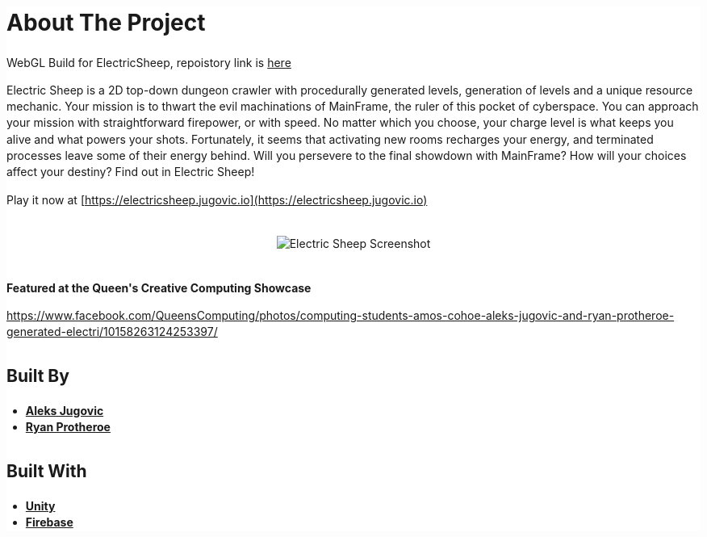# About The Project

WebGL Build for ElectricSheep, repoistory link is [here](https://github.com/Aleksjug/ElectricSheep)

Electric Sheep is a 2D top-down dungeon crawler with procedurally generated levels, generation of levels and a unique resource mechanic. Your mission is to thwart the evil machinations of MainFrame, the ruler of this pocket of cyberspace. You can approach your mission with straightforward firepower, or with speed. No matter which you choose, your charge level is what keeps you alive and what powers your shots. Fortunately, it seems that activating new rooms recharges your energy, and terminated processes leave some of their energy behind. Will you persevere to the final showdown with MainFrame? How will your choices affect your destiny? Find out in Electric Sheep!

Play it now at [https://electricsheep.jugovic.io](https://electricsheep.jugovic.io)

<br>
<div align="center">
    <img src="https://i.imgur.com/aHmHdfy.png" alt="Electric Sheep Screenshot" width="85%" />
</div>
<br>

**Featured at the Queen's Creative Computing Showcase**

https://www.facebook.com/QueensComputing/photos/computing-students-amos-cohoe-aleks-jugovic-and-ryan-protheroe-generated-electri/10158263124253397/

## Built By

- **[Aleks Jugovic](https://github.com/Aleksjug)**
- **[Ryan Protheroe](https://github.com/Trenchh)**

## Built With

- **[Unity](https://unity.com)**
- **[Firebase](https://firebase.google.com)**
